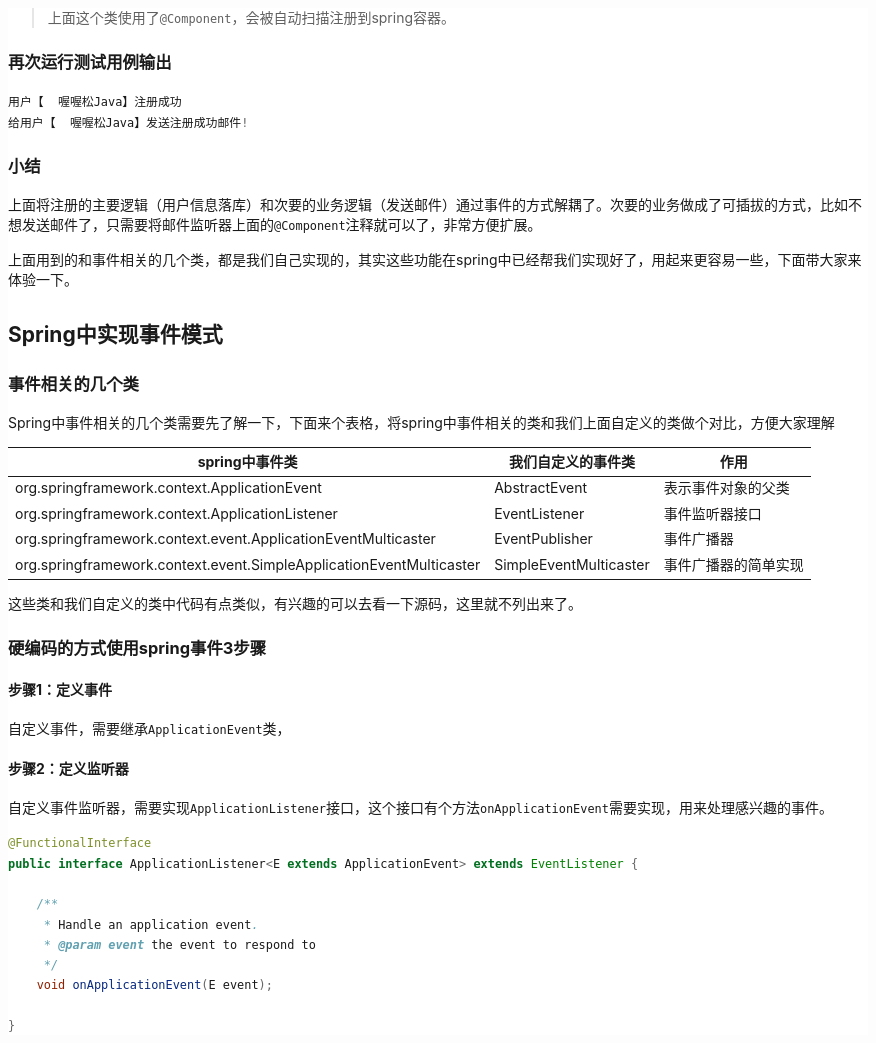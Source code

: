 > 上面这个类使用了`@Component`，会被自动扫描注册到spring容器。

### 再次运行测试用例输出

```java
用户【  喔喔松Java】注册成功
给用户【  喔喔松Java】发送注册成功邮件!
```

### 小结

上面将注册的主要逻辑（用户信息落库）和次要的业务逻辑（发送邮件）通过事件的方式解耦了。次要的业务做成了可插拔的方式，比如不想发送邮件了，只需要将邮件监听器上面的`@Component`注释就可以了，非常方便扩展。

上面用到的和事件相关的几个类，都是我们自己实现的，其实这些功能在spring中已经帮我们实现好了，用起来更容易一些，下面带大家来体验一下。

## Spring中实现事件模式

### 事件相关的几个类

Spring中事件相关的几个类需要先了解一下，下面来个表格，将spring中事件相关的类和我们上面自定义的类做个对比，方便大家理解

| spring中事件类 | 我们自定义的事件类 | 作用 |
| --- | --- | --- |
| org.springframework.context.ApplicationEvent | AbstractEvent | 表示事件对象的父类 |
| org.springframework.context.ApplicationListener | EventListener | 事件监听器接口 |
| org.springframework.context.event.ApplicationEventMulticaster | EventPublisher | 事件广播器 |
| org.springframework.context.event.SimpleApplicationEventMulticaster | SimpleEventMulticaster | 事件广播器的简单实现 |

这些类和我们自定义的类中代码有点类似，有兴趣的可以去看一下源码，这里就不列出来了。

### 硬编码的方式使用spring事件3步骤

#### 步骤1：定义事件

自定义事件，需要继承`ApplicationEvent`类，

#### 步骤2：定义监听器

自定义事件监听器，需要实现`ApplicationListener`接口，这个接口有个方法`onApplicationEvent`需要实现，用来处理感兴趣的事件。

```java
@FunctionalInterface
public interface ApplicationListener<E extends ApplicationEvent> extends EventListener {

    /**
     * Handle an application event.
     * @param event the event to respond to
     */
    void onApplicationEvent(E event);

}
```
